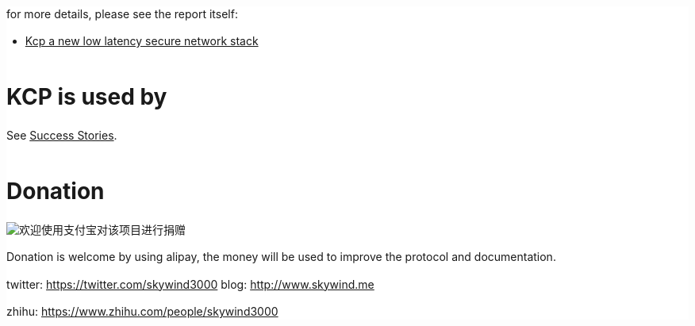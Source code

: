 for more details, please see the report itself:

- [Kcp a new low latency secure network stack](https://improbable.io/blog/kcp-a-new-low-latency-secure-network-stack)

# KCP is used by

See [Success Stories](https://github.com/skywind3000/kcp/wiki/Success-Stories).

# Donation

![欢迎使用支付宝对该项目进行捐赠](https://raw.githubusercontent.com/skywind3000/kcp/master/images/donation.png)

Donation is welcome by using alipay, the money will be used to improve the protocol and documentation.


twitter: https://twitter.com/skywind3000
blog: http://www.skywind.me

zhihu: https://www.zhihu.com/people/skywind3000
